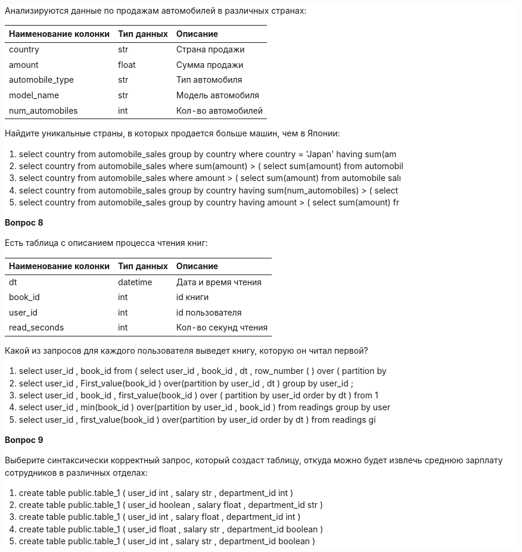 Анализируются данные по продажам автомобилей в различных странах:

| Наименование колонки | Тип данных | Описание |
| :---- | :---- | :---- |
| country | str | Страна продажи |
| amount | float | Сумма продажи |
| automobile\_type | str | Тип автомобиля |
| model\_name | str | Модель автомобиля |
| num\_automobiles | int | Кол-во автомобилей |

Найдите уникальные страны, в которых продается больше машин, чем в Японии:

1. select country from automobile\_sales group by country where country \= 'Japan' having sum(am  
2. select country from automobile\_sales where sum(amount) \> ( select sum(amount) from automobil  
3. select country from automobile\_sales where amount \> ( select sum(amount) from automobile salı  
4. select country from automobile\_sales group by country having sum(num\_automobiles) \> ( select  
5. select country from automobile\_sales group by country having amount \> ( select sum(amount) fr

**Вопрос 8**

Есть таблица с описанием процесса чтения книг:

| Наименование колонки | Тип данных | Описание |
| :---- | :---- | :---- |
| dt | datetime | Дата и время чтения |
| book\_id | int | id книги |
| user\_id | int | id пользователя |
| read\_seconds | int | Кол-во секунд чтения |

Какой из запросов для каждого пользователя выведет книгу, которую он читал первой?

1. select user\_id , book\_id from ( select user\_id , book\_id , dt , row\_number ( ) over ( partition by  
2. select user\_id , First\_value(book\_id ) over(partition by user\_id , dt ) group by user\_id ;  
3. select user\_id , book\_id , first\_value(book\_id ) over ( partition by user\_id order by dt ) from 1  
4. select user\_id , min(book\_id ) over(partition by user\_id , book\_id ) from readings group by user  
5. select user\_id , first\_value(book\_id ) over(partition by user\_id order by dt ) from readings gi

**Вопрос 9**

Выберите синтаксически корректный запрос, который создаст таблицу, откуда можно будет извлечь среднюю зарплату сотрудников в различных отделах:

1. create table public.table\_1 ( user\_id int , salary str , department\_id int )  
2. create table public.table\_1 ( user\_id hoolean , salary float , department\_id str )  
3. create table public.table\_1 ( user\_id int , salary float , department\_id int )  
4. create table public.table\_1 ( user\_id float , salary str , department\_id boolean )  
5. create table public.table\_1 ( user\_id int , salary str , department\_id boolean )
